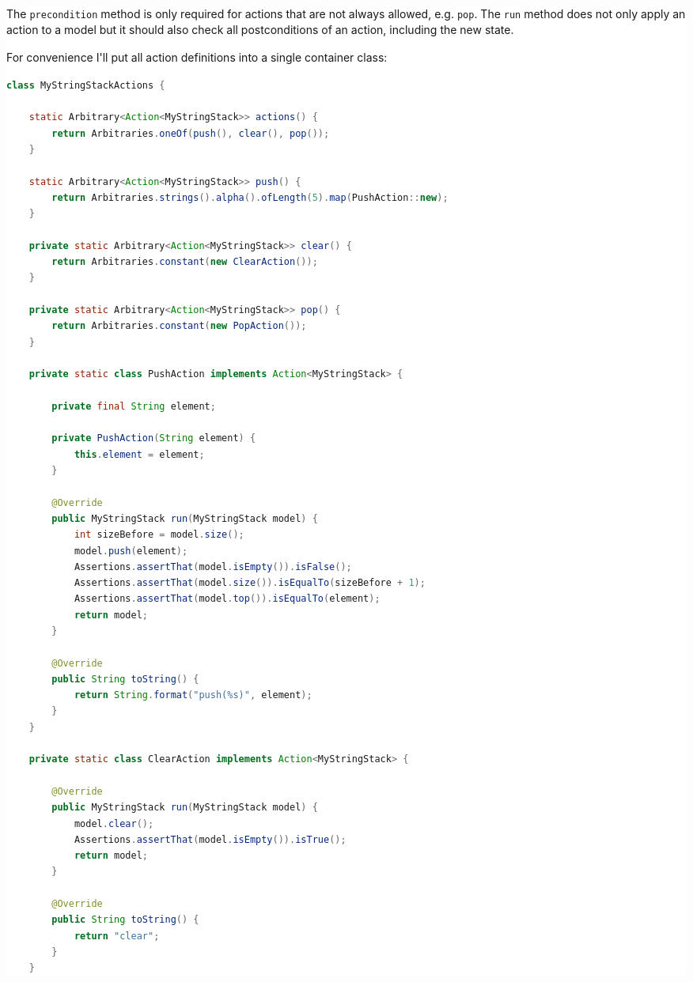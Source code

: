 The `precondition` method
is only required for actions that are not always allowed, e.g. `pop`.
The `run` method does not only apply an action to a model but it should
also check all postconditions of an action, including the new state.

For convenience I'll put all action definitions into a single
container class:

```java
class MyStringStackActions {

	static Arbitrary<Action<MyStringStack>> actions() {
		return Arbitraries.oneOf(push(), clear(), pop());
	}

	static Arbitrary<Action<MyStringStack>> push() {
		return Arbitraries.strings().alpha().ofLength(5).map(PushAction::new);
	}

	private static Arbitrary<Action<MyStringStack>> clear() {
		return Arbitraries.constant(new ClearAction());
	}

	private static Arbitrary<Action<MyStringStack>> pop() {
		return Arbitraries.constant(new PopAction());
	}

	private static class PushAction implements Action<MyStringStack> {

		private final String element;

		private PushAction(String element) {
			this.element = element;
		}

		@Override
		public MyStringStack run(MyStringStack model) {
			int sizeBefore = model.size();
			model.push(element);
			Assertions.assertThat(model.isEmpty()).isFalse();
			Assertions.assertThat(model.size()).isEqualTo(sizeBefore + 1);
			Assertions.assertThat(model.top()).isEqualTo(element);
			return model;
		}

		@Override
		public String toString() {
			return String.format("push(%s)", element);
		}
	}

	private static class ClearAction implements Action<MyStringStack> {

		@Override
		public MyStringStack run(MyStringStack model) {
			model.clear();
			Assertions.assertThat(model.isEmpty()).isTrue();
			return model;
		}

		@Override
		public String toString() {
			return "clear";
		}
	}
```